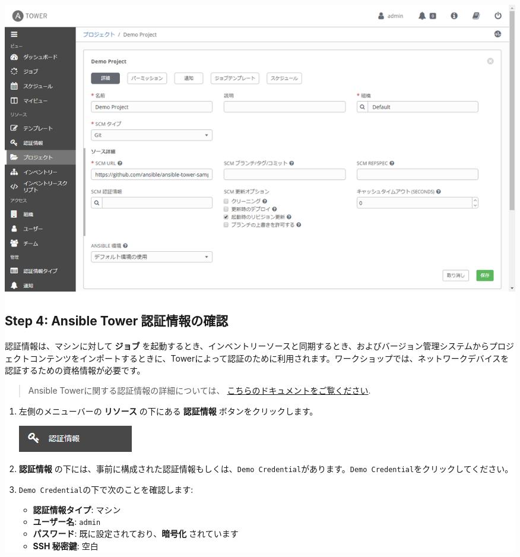 ![project link](images/project.ja.png)

## Step 4: Ansible Tower 認証情報の確認

認証情報は、マシンに対して **ジョブ** を起動するとき、インベントリーソースと同期するとき、およびバージョン管理システムからプロジェクトコンテンツをインポートするときに、Towerによって認証のために利用されます。ワークショップでは、ネットワークデバイスを認証するための資格情報が必要です。

> Ansible Towerに関する認証情報の詳細については、 [こちらのドキュメントをご覧ください](https://docs.ansible.com/ansible-tower/latest/html/userguide/credentials.html).

1. 左側のメニューバーの **リソース** の下にある **認証情報** ボタンをクリックします。

    ![credentials link](images/credentials.ja.png)

2. **認証情報** の下には、事前に構成された認証情報もしくは、`Demo Credential`があります。`Demo Credential`をクリックしてください。

3. `Demo Credential`の下で次のことを確認します:
    - **認証情報タイプ**: マシン
    - **ユーザー名**: `admin`
    - **パスワード**: 既に設定されており、**暗号化** されています
    - **SSH 秘密鍵**: 空白
